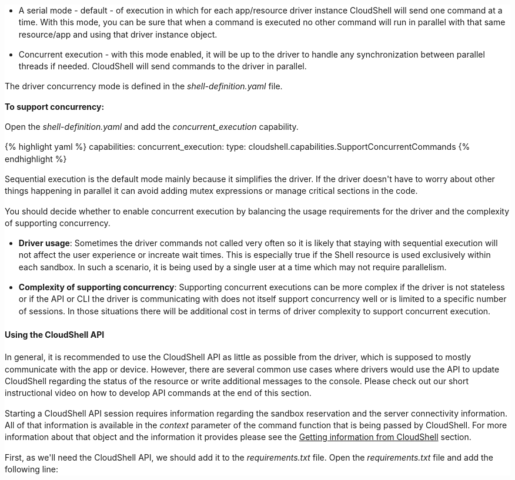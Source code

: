 * A serial mode - default - of execution in which for each app/resource driver instance CloudShell will send one command at a time.
    With this mode, you can be sure that when a command is executed no other command will run in parallel with that
    same resource/app and using that driver instance object.

* Concurrent execution - with this mode enabled, it will be up to the driver to handle any synchronization between
    parallel threads if needed. CloudShell will send commands to the driver in parallel.

The driver concurrency mode is defined in the _shell-definition.yaml_ file.

**To support concurrency:**

Open the _shell-definition.yaml_ and add the _concurrent_execution_ capability.

{% highlight yaml %}
capabilities:
  concurrent_execution:
    type: cloudshell.capabilities.SupportConcurrentCommands
{% endhighlight %}

Sequential execution is the default mode mainly because it simplifies the driver. If the driver doesn't have to worry about other things happening in parallel it can avoid adding mutex expressions or manage critical sections in the code.

You should decide whether to enable concurrent execution by balancing the usage requirements for the driver and the complexity of supporting concurrency.

* **Driver usage**: Sometimes the driver commands not called very often so it is likely that staying with sequential execution will not affect the user experience or increate wait times. This is especially true if the Shell resource is used exclusively within each sandbox.
In such a scenario, it is being used by a single user at a time which may not require parallelism.

* **Complexity of supporting concurrency**: Supporting concurrent executions can be more complex if the driver is not stateless or if the API or CLI the driver is communicating with does not itself support concurrency well or is limited to a specific number of sessions. In those situations there will be additional cost in terms of driver complexity to support concurrent execution.

#### Using the CloudShell API

In general, it is recommended to use the CloudShell API as little as possible from the driver, which is supposed to mostly
communicate with the app or device. However, there are several common use cases where drivers would use the API to update
CloudShell regarding the status of the resource or write additional messages to the console. Please check out our short instructional video on how to develop API commands at the end of this section.

Starting a CloudShell API session requires information regarding the sandbox reservation and the server connectivity information.
All of that information is available in the _context_ parameter of the command function that is being passed by CloudShell.
For more information about that object and the information it provides please see the
[Getting information from CloudShell]({{site.baseurl}}/shells/{{pageVersion}}/getting-information-from-cloudshell.html) section.

First, as we'll need the CloudShell API, we should add it to the _requirements.txt_ file. Open the _requirements.txt_ file
and add the following line:
